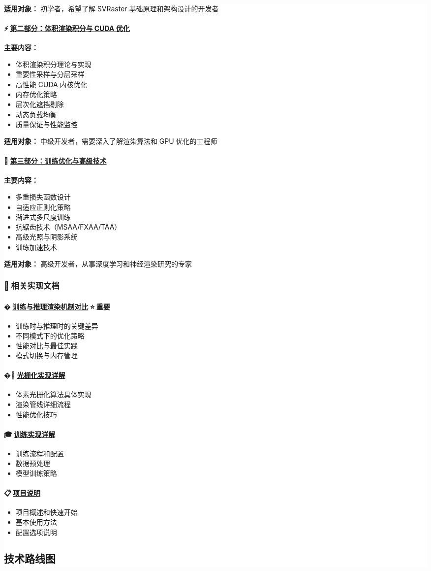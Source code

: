 **适用对象：** 初学者，希望了解 SVRaster 基础原理和架构设计的开发者

#### ⚡ [第二部分：体积渲染积分与 CUDA 优化](./RENDERING_DETAILS_PART2_cn.md)
**主要内容：**
- 体积渲染积分理论与实现
- 重要性采样与分层采样
- 高性能 CUDA 内核优化
- 内存优化策略
- 层次化遮挡剔除
- 动态负载均衡
- 质量保证与性能监控

**适用对象：** 中级开发者，需要深入了解渲染算法和 GPU 优化的工程师

#### 🎯 [第三部分：训练优化与高级技术](./RENDERING_DETAILS_PART3_cn.md)
**主要内容：**
- 多重损失函数设计
- 自适应正则化策略
- 渐进式多尺度训练
- 抗锯齿技术（MSAA/FXAA/TAA）
- 高级光照与阴影系统
- 训练加速技术

**适用对象：** 高级开发者，从事深度学习和神经渲染研究的专家

### 📖 相关实现文档

#### � [训练与推理渲染机制对比](./TRAINING_VS_INFERENCE_RENDERING_cn.md) **⭐ 重要**
- 训练时与推理时的关键差异
- 不同模式下的优化策略
- 性能对比与最佳实践
- 模式切换与内存管理

#### �🔧 [光栅化实现详解](./SVRaster_Rasterization_Implementation_cn.md)
- 体素光栅化算法具体实现
- 渲染管线详细流程
- 性能优化技巧

#### 🎓 [训练实现详解](./SVRaster_Training_Implementation_cn.md)
- 训练流程和配置
- 数据预处理
- 模型训练策略

#### 📋 [项目说明](./README_cn.md)
- 项目概述和快速开始
- 基本使用方法
- 配置选项说明

## 技术路线图
